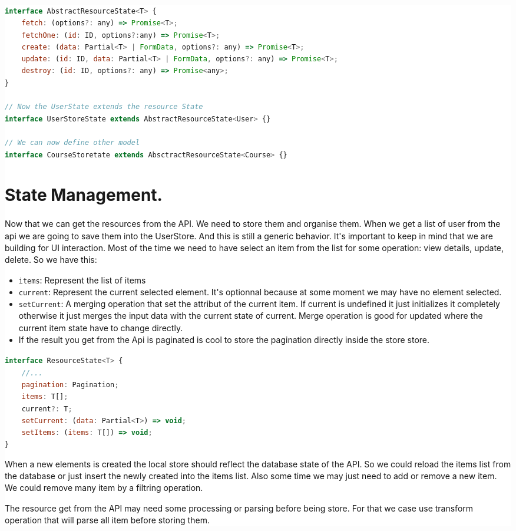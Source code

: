 ```js
interface AbstractResourceState<T> {
    fetch: (options?: any) => Promise<T>;
    fetchOne: (id: ID, options?:any) => Promise<T>;
    create: (data: Partial<T> | FormData, options?: any) => Promise<T>;
    update: (id: ID, data: Partial<T> | FormData, options?: any) => Promise<T>;
    destroy: (id: ID, options?: any) => Promise<any>;
}

// Now the UserState extends the resource State
interface UserStoreState extends AbstractResourceState<User> {}

// We can now define other model
interface CourseStoretate extends AbsctractResourceState<Course> {}
```

# State Management.

Now that we can get the resources from the API. We need to store them and organise them. When we get a list of user from the api we are going to save them into the UserStore. And this is still a generic behavior. It's important to keep in mind that we are building for UI interaction. Most of the time we need to have select an item from the list for some operation: view details, update, delete. So we have this:

- `items`: Represent the list of items
- `current`: Represent the current selected element. It's optionnal because at some moment we may have no element selected.
- `setCurrent`: A merging operation that set the attribut of the current item. If current is undefined it just initializes it completely otherwise it just merges the input data with the current state of current. Merge operation is good for updated where the current item state have to change directly.
- If the result you get from the Api is paginated is cool to store the pagination directly inside the store store.

```js
interface ResourceState<T> {
    //...
    pagination: Pagination;
    items: T[];
    current?: T;
    setCurrent: (data: Partial<T>) => void;
    setItems: (items: T[]) => void;
}
```

When a new elements is created the local store should reflect the database state of the API. So we could reload the items list from the database or just insert the newly created into the items list. Also some time we may just need to add or remove a new item. We could remove many item by a filtring operation.

The resource get from the API may need some processing or parsing before being store. For that we case use transform operation that will parse all item before storing them.
